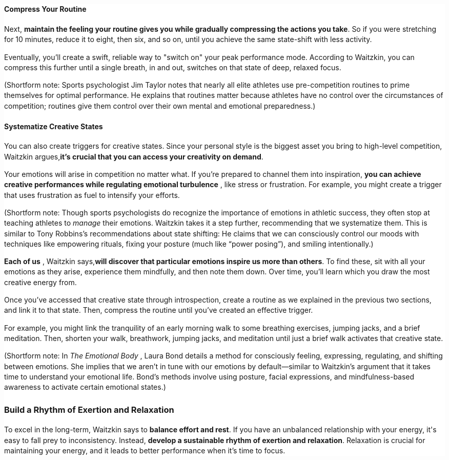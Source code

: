 #### Compress Your Routine

Next, **maintain the feeling your routine gives you while gradually compressing the actions you take**. So if you were stretching for 10 minutes, reduce it to eight, then six, and so on, until you achieve the same state-shift with less activity.

Eventually, you’ll create a swift, reliable way to "switch on" your peak performance mode. According to Waitzkin, you can compress this further until a single breath, in and out, switches on that state of deep, relaxed focus.

(Shortform note: Sports psychologist Jim Taylor notes that nearly all elite athletes use pre-competition routines to prime themselves for optimal performance. He explains that routines matter because athletes have no control over the circumstances of competition; routines give them control over their own mental and emotional preparedness.)

#### Systematize Creative States

You can also create triggers for creative states. Since your personal style is the biggest asset you bring to high-level competition, Waitzkin argues,**it’s crucial that you can access your creativity on demand**.

Your emotions will arise in competition no matter what. If you’re prepared to channel them into inspiration, **you can achieve creative performances while regulating emotional turbulence** , like stress or frustration. For example, you might create a trigger that uses frustration as fuel to intensify your efforts.

(Shortform note: Though sports psychologists do recognize the importance of emotions in athletic success, they often stop at teaching athletes to _manage_ their emotions. Waitzkin takes it a step further, recommending that we systematize them. This is similar to Tony Robbins’s recommendations about state shifting: He claims that we can consciously control our moods with techniques like empowering rituals, fixing your posture (much like “power posing”), and smiling intentionally.)

**Each of us** , Waitzkin says,**will discover that particular emotions inspire us more than others**. To find these, sit with all your emotions as they arise, experience them mindfully, and then note them down. Over time, you’ll learn which you draw the most creative energy from.

Once you’ve accessed that creative state through introspection, create a routine as we explained in the previous two sections, and link it to that state. Then, compress the routine until you’ve created an effective trigger.

For example, you might link the tranquility of an early morning walk to some breathing exercises, jumping jacks, and a brief meditation. Then, shorten your walk, breathwork, jumping jacks, and meditation until just a brief walk activates that creative state.

(Shortform note: In _The Emotional Body_ , Laura Bond details a method for consciously feeling, expressing, regulating, and shifting between emotions. She implies that we aren’t in tune with our emotions by default—similar to Waitzkin’s argument that it takes time to understand your emotional life. Bond’s methods involve using posture, facial expressions, and mindfulness-based awareness to activate certain emotional states.)

### Build a Rhythm of Exertion and Relaxation

To excel in the long-term, Waitzkin says to **balance effort and rest**. If you have an unbalanced relationship with your energy, it's easy to fall prey to inconsistency. Instead, **develop a sustainable rhythm of exertion and relaxation**. Relaxation is crucial for maintaining your energy, and it leads to better performance when it’s time to focus.
